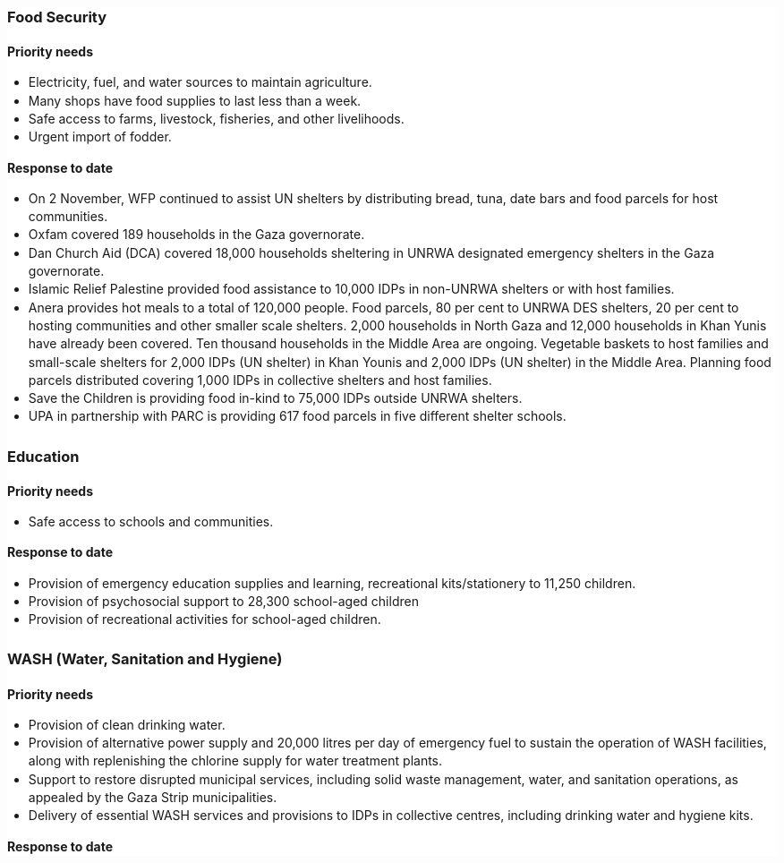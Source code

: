 ### Food Security 

**Priority needs** 

* Electricity, fuel, and water sources to maintain agriculture.
* Many shops have food supplies to last less than a week.
* Safe access to farms, livestock, fisheries, and other livelihoods.
* Urgent import of fodder.

**Response to date** 

* On 2 November, WFP continued to assist UN shelters by distributing bread, tuna, date bars and food parcels for host communities.
* Oxfam covered 189 households in the Gaza governorate.
* Dan Church Aid (DCA) covered 18,000 households sheltering in UNRWA designated emergency shelters in the Gaza governorate.
* Islamic Relief Palestine provided food assistance to 10,000 IDPs in non-UNRWA shelters or with host families.
* Anera provides hot meals to a total of 120,000 people. Food parcels, 80 per cent to UNRWA DES shelters, 20 per cent to hosting communities and other smaller scale shelters. 2,000 households in North Gaza and 12,000 households in Khan Yunis have already been covered. Ten thousand households in the Middle Area are ongoing. Vegetable baskets to host families and small-scale shelters for 2,000 IDPs (UN shelter) in Khan Younis and 2,000 IDPs (UN shelter) in the Middle Area. Planning food parcels distributed covering 1,000 IDPs in collective shelters and host families.
* Save the Children is providing food in-kind to 75,000 IDPs outside UNRWA shelters.
* UPA in partnership with PARC is providing 617 food parcels in five different shelter schools.

### Education 

**Priority needs** 

* Safe access to schools and communities.

**Response to date** 

* Provision of emergency education supplies and learning, recreational kits/stationery to 11,250 children.
* Provision of psychosocial support to 28,300 school-aged children
* Provision of recreational activities for school-aged children.

### WASH (Water, Sanitation and Hygiene) 

**Priority needs** 

* Provision of clean drinking water.
* Provision of alternative power supply and 20,000 litres per day of emergency fuel to sustain the operation of WASH facilities, along with replenishing the chlorine supply for water treatment plants.
* Support to restore disrupted municipal services, including solid waste management, water, and sanitation operations, as appealed by the Gaza Strip municipalities.
* Delivery of essential WASH services and provisions to IDPs in collective centres, including drinking water and hygiene kits.

**Response to date** 
